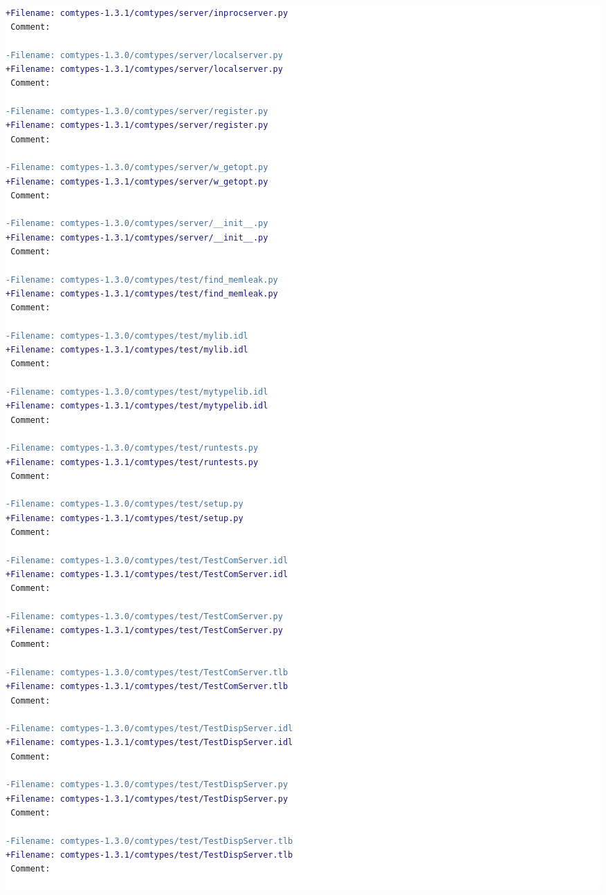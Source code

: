 ```diff
+Filename: comtypes-1.3.1/comtypes/server/inprocserver.py
 Comment: 
 
-Filename: comtypes-1.3.0/comtypes/server/localserver.py
+Filename: comtypes-1.3.1/comtypes/server/localserver.py
 Comment: 
 
-Filename: comtypes-1.3.0/comtypes/server/register.py
+Filename: comtypes-1.3.1/comtypes/server/register.py
 Comment: 
 
-Filename: comtypes-1.3.0/comtypes/server/w_getopt.py
+Filename: comtypes-1.3.1/comtypes/server/w_getopt.py
 Comment: 
 
-Filename: comtypes-1.3.0/comtypes/server/__init__.py
+Filename: comtypes-1.3.1/comtypes/server/__init__.py
 Comment: 
 
-Filename: comtypes-1.3.0/comtypes/test/find_memleak.py
+Filename: comtypes-1.3.1/comtypes/test/find_memleak.py
 Comment: 
 
-Filename: comtypes-1.3.0/comtypes/test/mylib.idl
+Filename: comtypes-1.3.1/comtypes/test/mylib.idl
 Comment: 
 
-Filename: comtypes-1.3.0/comtypes/test/mytypelib.idl
+Filename: comtypes-1.3.1/comtypes/test/mytypelib.idl
 Comment: 
 
-Filename: comtypes-1.3.0/comtypes/test/runtests.py
+Filename: comtypes-1.3.1/comtypes/test/runtests.py
 Comment: 
 
-Filename: comtypes-1.3.0/comtypes/test/setup.py
+Filename: comtypes-1.3.1/comtypes/test/setup.py
 Comment: 
 
-Filename: comtypes-1.3.0/comtypes/test/TestComServer.idl
+Filename: comtypes-1.3.1/comtypes/test/TestComServer.idl
 Comment: 
 
-Filename: comtypes-1.3.0/comtypes/test/TestComServer.py
+Filename: comtypes-1.3.1/comtypes/test/TestComServer.py
 Comment: 
 
-Filename: comtypes-1.3.0/comtypes/test/TestComServer.tlb
+Filename: comtypes-1.3.1/comtypes/test/TestComServer.tlb
 Comment: 
 
-Filename: comtypes-1.3.0/comtypes/test/TestDispServer.idl
+Filename: comtypes-1.3.1/comtypes/test/TestDispServer.idl
 Comment: 
 
-Filename: comtypes-1.3.0/comtypes/test/TestDispServer.py
+Filename: comtypes-1.3.1/comtypes/test/TestDispServer.py
 Comment: 
 
-Filename: comtypes-1.3.0/comtypes/test/TestDispServer.tlb
+Filename: comtypes-1.3.1/comtypes/test/TestDispServer.tlb
 Comment: 
 
```